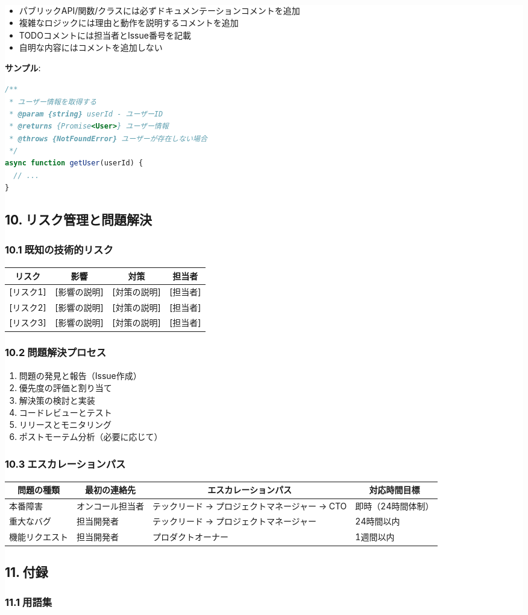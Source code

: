 - パブリックAPI/関数/クラスには必ずドキュメンテーションコメントを追加
- 複雑なロジックには理由と動作を説明するコメントを追加
- TODOコメントには担当者とIssue番号を記載
- 自明な内容にはコメントを追加しない

**サンプル**:
```javascript
/**
 * ユーザー情報を取得する
 * @param {string} userId - ユーザーID
 * @returns {Promise<User>} ユーザー情報
 * @throws {NotFoundError} ユーザーが存在しない場合
 */
async function getUser(userId) {
  // ...
}
```

## 10. リスク管理と問題解決

### 10.1 既知の技術的リスク

| リスク | 影響 | 対策 | 担当者 |
|--------|------|------|--------|
| [リスク1] | [影響の説明] | [対策の説明] | [担当者] |
| [リスク2] | [影響の説明] | [対策の説明] | [担当者] |
| [リスク3] | [影響の説明] | [対策の説明] | [担当者] |

### 10.2 問題解決プロセス

1. 問題の発見と報告（Issue作成）
2. 優先度の評価と割り当て
3. 解決策の検討と実装
4. コードレビューとテスト
5. リリースとモニタリング
6. ポストモーテム分析（必要に応じて）

### 10.3 エスカレーションパス

| 問題の種類 | 最初の連絡先 | エスカレーションパス | 対応時間目標 |
|-----------|------------|---------------------|------------|
| 本番障害 | オンコール担当者 | テックリード → プロジェクトマネージャー → CTO | 即時（24時間体制） |
| 重大なバグ | 担当開発者 | テックリード → プロジェクトマネージャー | 24時間以内 |
| 機能リクエスト | 担当開発者 | プロダクトオーナー | 1週間以内 |

## 11. 付録

### 11.1 用語集
